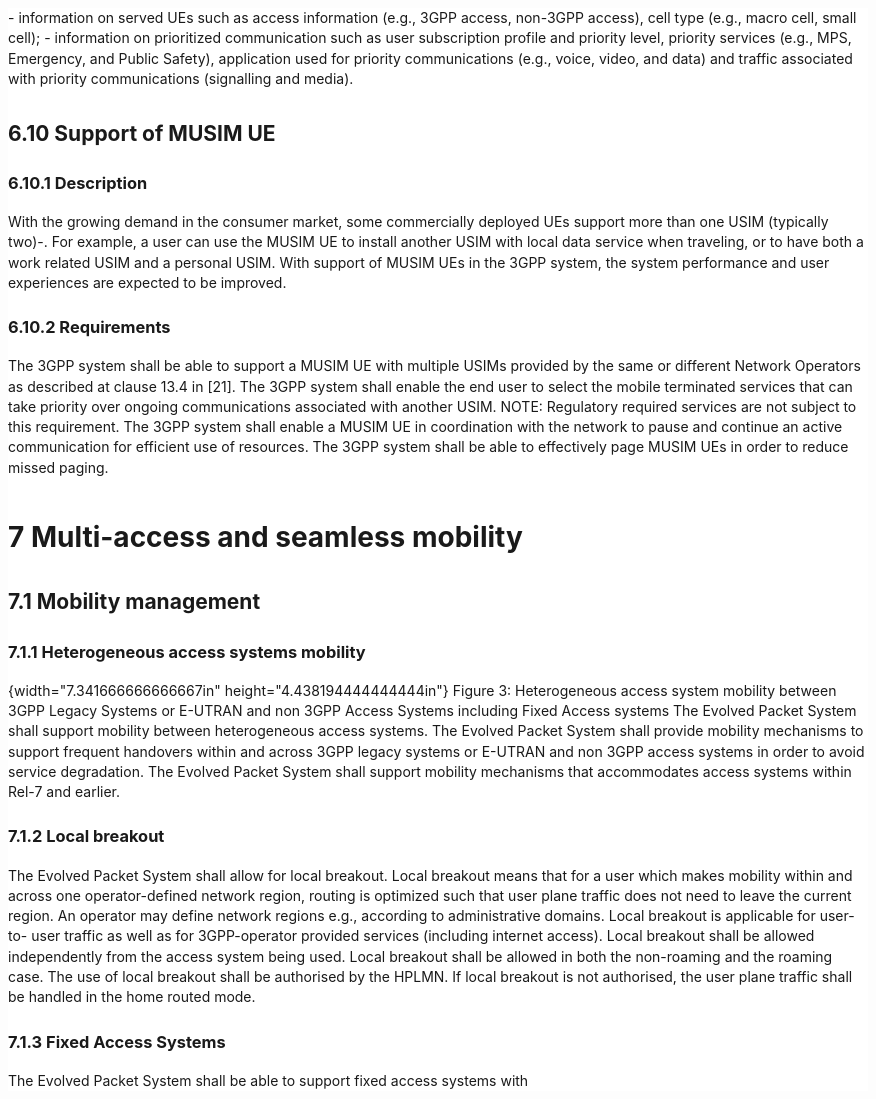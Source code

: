 \- information on served UEs such as access information (e.g., 3GPP access,
non-3GPP access), cell type (e.g., macro cell, small cell);
\- information on prioritized communication such as user subscription profile
and priority level, priority services (e.g., MPS, Emergency, and Public
Safety), application used for priority communications (e.g., voice, video, and
data) and traffic associated with priority communications (signalling and
media).
## 6.10 Support of MUSIM UE
### 6.10.1 Description
With the growing demand in the consumer market, some commercially deployed UEs
support more than one USIM (typically two)-. For example, a user can use the
MUSIM UE to install another USIM with local data service when traveling, or to
have both a work related USIM and a personal USIM. With support of MUSIM UEs
in the 3GPP system, the system performance and user experiences are expected
to be improved.
### 6.10.2 Requirements
The 3GPP system shall be able to support a MUSIM UE with multiple USIMs
provided by the same or different Network Operators as described at clause
13.4 in [21].
The 3GPP system shall enable the end user to select the mobile terminated
services that can take priority over ongoing communications associated with
another USIM.
NOTE: Regulatory required services are not subject to this requirement.
The 3GPP system shall enable a MUSIM UE in coordination with the network to
pause and continue an active communication for efficient use of resources.
The 3GPP system shall be able to effectively page MUSIM UEs in order to reduce
missed paging.
# 7 Multi-access and seamless mobility
## 7.1 Mobility management
### 7.1.1 Heterogeneous access systems mobility
{width="7.341666666666667in" height="4.438194444444444in"}
Figure 3: Heterogeneous access system mobility between 3GPP Legacy Systems or
E-UTRAN and non 3GPP Access Systems including Fixed Access systems
The Evolved Packet System shall support mobility between heterogeneous access
systems.
The Evolved Packet System shall provide mobility mechanisms to support
frequent handovers within and across 3GPP legacy systems or E-UTRAN and non
3GPP access systems in order to avoid service degradation.
The Evolved Packet System shall support mobility mechanisms that accommodates
access systems within Rel-7 and earlier.
### 7.1.2 Local breakout
The Evolved Packet System shall allow for local breakout. Local breakout means
that for a user which makes mobility within and across one operator-defined
network region, routing is optimized such that user plane traffic does not
need to leave the current region. An operator may define network regions e.g.,
according to administrative domains. Local breakout is applicable for user-to-
user traffic as well as for 3GPP-operator provided services (including
internet access).
Local breakout shall be allowed independently from the access system being
used.
Local breakout shall be allowed in both the non-roaming and the roaming case.
The use of local breakout shall be authorised by the HPLMN. If local breakout
is not authorised, the user plane traffic shall be handled in the home routed
mode.
### 7.1.3 Fixed Access Systems
The Evolved Packet System shall be able to support fixed access systems with